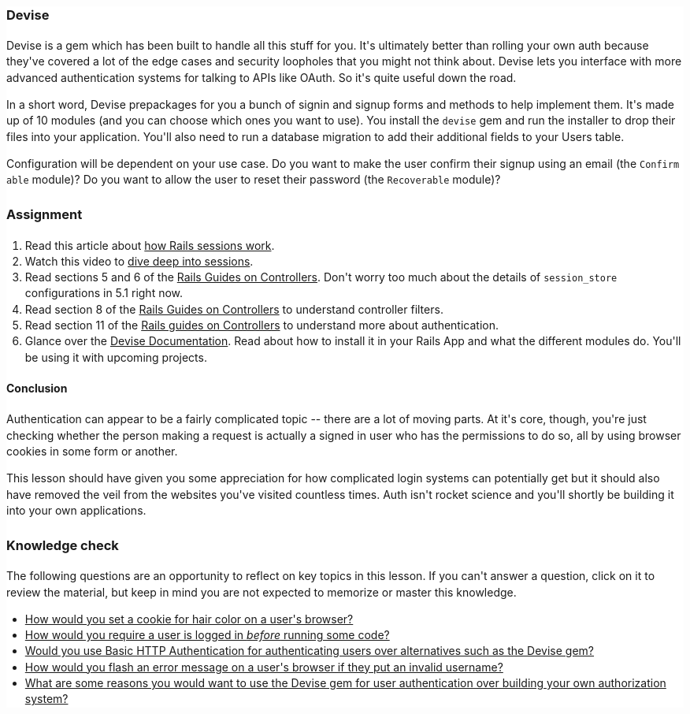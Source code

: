 ### Devise

<span id="using-devise">Devise is a gem which has been built to handle all this stuff for you.  It's ultimately better than rolling your own auth because they've covered a lot of the edge cases and security loopholes that you might not think about.  Devise lets you interface with more advanced authentication systems for talking to APIs like OAuth.  So it's quite useful down the road.</span>

In a short word, Devise prepackages for you a bunch of signin and signup forms and methods to help implement them.  It's made up of 10 modules (and you can choose which ones you want to use).  You install the `devise` gem and run the installer to drop their files into your application.  You'll also need to run a database migration to add their additional fields to your Users table.

Configuration will be dependent on your use case.  Do you want to make the user confirm their signup using an email (the `Confirmable` module)?  Do you want to allow the user to reset their password (the `Recoverable` module)?

### Assignment

<div class="lesson-content__panel" markdown="1">

1. Read this article about [how Rails sessions work](https://www.justinweiss.com/articles/how-rails-sessions-work/).
1. Watch this video to [dive deep into sessions](https://www.youtube.com/watch?v=mqUbnZIY3OQ).
1. Read sections 5 and 6 of the [Rails Guides on Controllers](http://guides.rubyonrails.org/action_controller_overview.html#session).  Don't worry too much about the details of `session_store` configurations in 5.1 right now.
1. Read section 8 of the [Rails Guides on Controllers](http://guides.rubyonrails.org/action_controller_overview.html#filters) to understand controller filters.
1. Read section 11 of the [Rails guides on Controllers](http://guides.rubyonrails.org/action_controller_overview.html#http-authentications) to understand more about authentication.
1. Glance over the [Devise Documentation](https://github.com/plataformatec/devise). Read about how to install it in your Rails App and what the different modules do.  You'll be using it with upcoming projects.

</div>

#### Conclusion

Authentication can appear to be a fairly complicated topic -- there are a lot of moving parts.  At it's core, though, you're just checking whether the person making a request is actually a signed in user who has the permissions to do so, all by using browser cookies in some form or another.

This lesson should have given you some appreciation for how complicated login systems can potentially get but it should also have removed the veil from the websites you've visited countless times.  Auth isn't rocket science and you'll shortly be building it into your own applications.

### Knowledge check

The following questions are an opportunity to reflect on key topics in this lesson. If you can't answer a question, click on it to review the material, but keep in mind you are not expected to memorize or master this knowledge.

- [How would you set a cookie for hair color on a user's browser?](#using-cookies)
- [How would you require a user is logged in *before* running some code?](#login-check)
- [Would you use Basic HTTP Authentication for authenticating users over alternatives such as the Devise gem?](#http-authentication)
- [How would you flash an error message on a user's browser if they put an invalid username?](#flash-message)
- [What are some reasons you would want to use the Devise gem for user authentication over building your own authorization system?](#using-devise)

